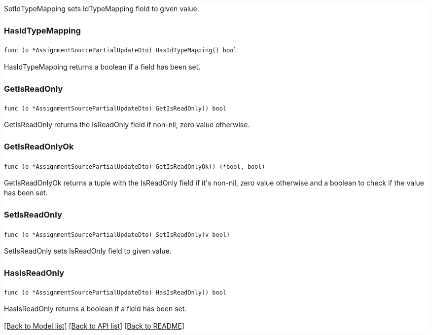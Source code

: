 SetIdTypeMapping sets IdTypeMapping field to given value.

### HasIdTypeMapping

`func (o *AssignmentSourcePartialUpdateDto) HasIdTypeMapping() bool`

HasIdTypeMapping returns a boolean if a field has been set.

### GetIsReadOnly

`func (o *AssignmentSourcePartialUpdateDto) GetIsReadOnly() bool`

GetIsReadOnly returns the IsReadOnly field if non-nil, zero value otherwise.

### GetIsReadOnlyOk

`func (o *AssignmentSourcePartialUpdateDto) GetIsReadOnlyOk() (*bool, bool)`

GetIsReadOnlyOk returns a tuple with the IsReadOnly field if it's non-nil, zero value otherwise
and a boolean to check if the value has been set.

### SetIsReadOnly

`func (o *AssignmentSourcePartialUpdateDto) SetIsReadOnly(v bool)`

SetIsReadOnly sets IsReadOnly field to given value.

### HasIsReadOnly

`func (o *AssignmentSourcePartialUpdateDto) HasIsReadOnly() bool`

HasIsReadOnly returns a boolean if a field has been set.


[[Back to Model list]](../README.md#documentation-for-models) [[Back to API list]](../README.md#documentation-for-api-endpoints) [[Back to README]](../README.md)


